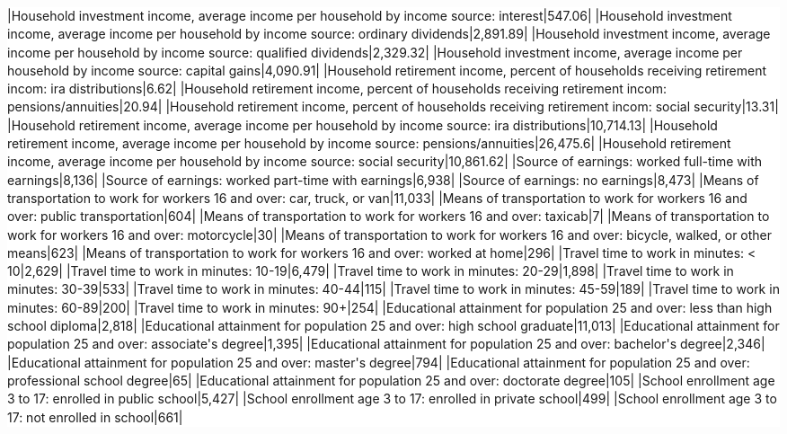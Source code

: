 |Household investment income, average income per household by income source: interest|547.06|
|Household investment income, average income per household by income source: ordinary dividends|2,891.89|
|Household investment income, average income per household by income source: qualified dividends|2,329.32|
|Household investment income, average income per household by income source: capital gains|4,090.91|
|Household retirement income, percent of households receiving retirement incom: ira distributions|6.62|
|Household retirement income, percent of households receiving retirement incom: pensions/annuities|20.94|
|Household retirement income, percent of households receiving retirement incom: social security|13.31|
|Household retirement income, average income per household by income source: ira distributions|10,714.13|
|Household retirement income, average income per household by income source: pensions/annuities|26,475.6|
|Household retirement income, average income per household by income source: social security|10,861.62|
|Source of earnings: worked full-time with earnings|8,136|
|Source of earnings: worked part-time with earnings|6,938|
|Source of earnings: no earnings|8,473|
|Means of transportation to work for workers 16 and over: car, truck, or van|11,033|
|Means of transportation to work for workers 16 and over: public transportation|604|
|Means of transportation to work for workers 16 and over: taxicab|7|
|Means of transportation to work for workers 16 and over: motorcycle|30|
|Means of transportation to work for workers 16 and over: bicycle, walked, or other means|623|
|Means of transportation to work for workers 16 and over: worked at home|296|
|Travel time to work in minutes: < 10|2,629|
|Travel time to work in minutes: 10-19|6,479|
|Travel time to work in minutes: 20-29|1,898|
|Travel time to work in minutes: 30-39|533|
|Travel time to work in minutes: 40-44|115|
|Travel time to work in minutes: 45-59|189|
|Travel time to work in minutes: 60-89|200|
|Travel time to work in minutes: 90+|254|
|Educational attainment for population 25 and over: less than high school diploma|2,818|
|Educational attainment for population 25 and over: high school graduate|11,013|
|Educational attainment for population 25 and over: associate's degree|1,395|
|Educational attainment for population 25 and over: bachelor's degree|2,346|
|Educational attainment for population 25 and over: master's degree|794|
|Educational attainment for population 25 and over: professional school degree|65|
|Educational attainment for population 25 and over: doctorate degree|105|
|School enrollment age 3 to 17: enrolled in public school|5,427|
|School enrollment age 3 to 17: enrolled in private school|499|
|School enrollment age 3 to 17: not enrolled in school|661|
